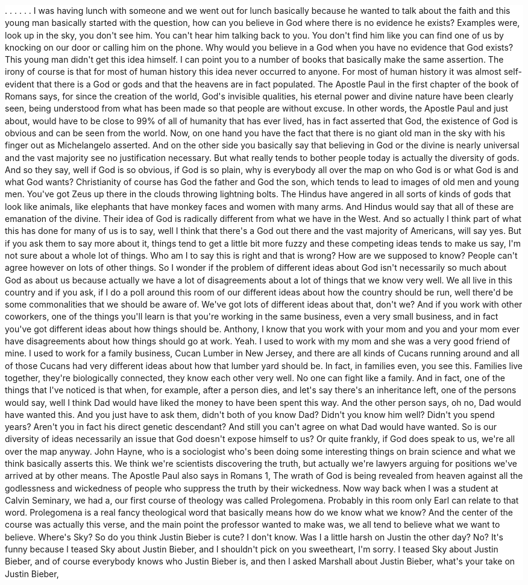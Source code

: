  . . . . . . I was having lunch with someone and we went out for lunch basically because he wanted to talk about the faith and this young man basically started with the question, how can you believe in God where there is no evidence he exists? Examples were, look up in the sky, you don't see him. You can't hear him talking back to you. You don't find him like you can find one of us by knocking on our door or calling him on the phone. Why would you believe in a God when you have no evidence that God exists? This young man didn't get this idea himself. I can point you to a number of books that basically make the same assertion. The irony of course is that for most of human history this idea never occurred to anyone. For most of human history it was almost self-evident that there is a God or gods and that the heavens are in fact populated. The Apostle Paul in the first chapter of the book of Romans says, for since the creation of the world, God's invisible qualities, his eternal power and divine nature have been clearly seen, being understood from what has been made so that people are without excuse. In other words, the Apostle Paul and just about, would have to be close to 99% of all of humanity that has ever lived, has in fact asserted that God, the existence of God is obvious and can be seen from the world. Now, on one hand you have the fact that there is no giant old man in the sky with his finger out as Michelangelo asserted. And on the other side you basically say that believing in God or the divine is nearly universal and the vast majority see no justification necessary. But what really tends to bother people today is actually the diversity of gods. And so they say, well if God is so obvious, if God is so plain, why is everybody all over the map on who God is or what God is and what God wants? Christianity of course has God the father and God the son, which tends to lead to images of old men and young men. You've got Zeus up there in the clouds throwing lightning bolts. The Hindus have angered in all sorts of kinds of gods that look like animals, like elephants that have monkey faces and women with many arms. And Hindus would say that all of these are emanation of the divine. Their idea of God is radically different from what we have in the West. And so actually I think part of what this has done for many of us is to say, well I think that there's a God out there and the vast majority of Americans, will say yes. But if you ask them to say more about it, things tend to get a little bit more fuzzy and these competing ideas tends to make us say, I'm not sure about a whole lot of things. Who am I to say this is right and that is wrong? How are we supposed to know? People can't agree however on lots of other things. So I wonder if the problem of different ideas about God isn't necessarily so much about God as about us because actually we have a lot of disagreements about a lot of things that we know very well. We all live in this country and if you ask, if I do a poll around this room of our different ideas about how the country should be run, well there'd be some commonalities that we should be aware of. We've got lots of different ideas about that, don't we? And if you work with other coworkers, one of the things you'll learn is that you're working in the same business, even a very small business, and in fact you've got different ideas about how things should be. Anthony, I know that you work with your mom and you and your mom ever have disagreements about how things should go at work. Yeah. I used to work with my mom and she was a very good friend of mine. I used to work for a family business, Cucan Lumber in New Jersey, and there are all kinds of Cucans running around and all of those Cucans had very different ideas about how that lumber yard should be. In fact, in families even, you see this. Families live together, they're biologically connected, they know each other very well. No one can fight like a family. And in fact, one of the things that I've noticed is that when, for example, after a person dies, and let's say there's an inheritance left, one of the persons would say, well I think Dad would have liked the money to have been spent this way. And the other person says, oh no, Dad would have wanted this. And you just have to ask them, didn't both of you know Dad? Didn't you know him well? Didn't you spend years? Aren't you in fact his direct genetic descendant? And still you can't agree on what Dad would have wanted. So is our diversity of ideas necessarily an issue that God doesn't expose himself to us? Or quite frankly, if God does speak to us, we're all over the map anyway. John Hayne, who is a sociologist who's been doing some interesting things on brain science and what we think basically asserts this. We think we're scientists discovering the truth, but actually we're lawyers arguing for positions we've arrived at by other means. The Apostle Paul also says in Romans 1, The wrath of God is being revealed from heaven against all the godlessness and wickedness of people who suppress the truth by their wickedness. Now way back when I was a student at Calvin Seminary, we had a, our first course of theology was called Prolegomena. Probably in this room only Earl can relate to that word. Prolegomena is a real fancy theological word that basically means how do we know what we know? And the center of the course was actually this verse, and the main point the professor wanted to make was, we all tend to believe what we want to believe. Where's Sky? So do you think Justin Bieber is cute? I don't know. Was I a little harsh on Justin the other day? No? It's funny because I teased Sky about Justin Bieber, and I shouldn't pick on you sweetheart, I'm sorry. I teased Sky about Justin Bieber, and of course everybody knows who Justin Bieber is, and then I asked Marshall about Justin Bieber, what's your take on Justin Bieber,